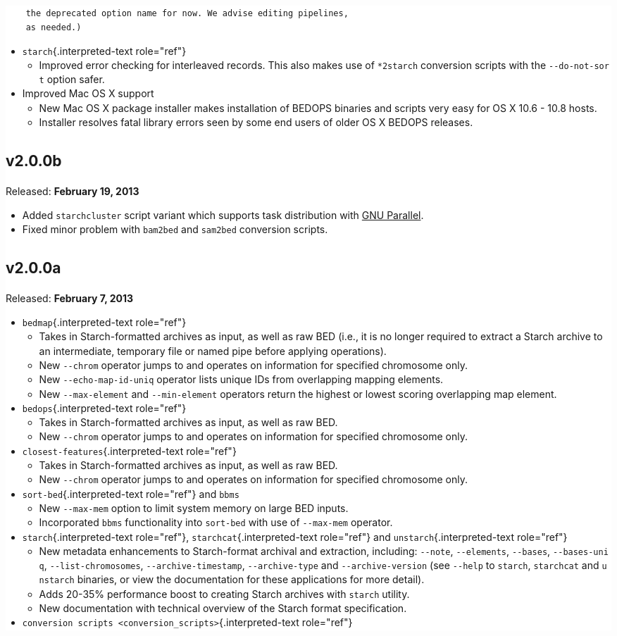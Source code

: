         the deprecated option name for now. We advise editing pipelines,
        as needed.)
-   `starch`{.interpreted-text role="ref"}
    -   Improved error checking for interleaved records. This also makes
        use of `*2starch` conversion scripts with the `--do-not-sort`
        option safer.
-   Improved Mac OS X support
    -   New Mac OS X package installer makes installation of BEDOPS
        binaries and scripts very easy for OS X 10.6 - 10.8 hosts.
    -   Installer resolves fatal library errors seen by some end users
        of older OS X BEDOPS releases.

## v2.0.0b

Released: **February 19, 2013**

-   Added `starchcluster` script variant which supports task
    distribution with [GNU
    Parallel](http://www.gnu.org/software/parallel/).
-   Fixed minor problem with `bam2bed` and `sam2bed` conversion scripts.

## v2.0.0a

Released: **February 7, 2013**

-   `bedmap`{.interpreted-text role="ref"}
    -   Takes in Starch-formatted archives as input, as well as raw BED
        (i.e., it is no longer required to extract a Starch archive to
        an intermediate, temporary file or named pipe before applying
        operations).
    -   New `--chrom` operator jumps to and operates on information for
        specified chromosome only.
    -   New `--echo-map-id-uniq` operator lists unique IDs from
        overlapping mapping elements.
    -   New `--max-element` and `--min-element` operators return the
        highest or lowest scoring overlapping map element.
-   `bedops`{.interpreted-text role="ref"}
    -   Takes in Starch-formatted archives as input, as well as raw BED.
    -   New `--chrom` operator jumps to and operates on information for
        specified chromosome only.
-   `closest-features`{.interpreted-text role="ref"}
    -   Takes in Starch-formatted archives as input, as well as raw BED.
    -   New `--chrom` operator jumps to and operates on information for
        specified chromosome only.
-   `sort-bed`{.interpreted-text role="ref"} and `bbms`
    -   New `--max-mem` option to limit system memory on large BED
        inputs.
    -   Incorporated `bbms` functionality into `sort-bed` with use of
        `--max-mem` operator.
-   `starch`{.interpreted-text role="ref"},
    `starchcat`{.interpreted-text role="ref"} and
    `unstarch`{.interpreted-text role="ref"}
    -   New metadata enhancements to Starch-format archival and
        extraction, including: `--note`, `--elements`, `--bases`,
        `--bases-uniq`, `--list-chromosomes`, `--archive-timestamp`,
        `--archive-type` and `--archive-version` (see `--help` to
        `starch`, `starchcat` and `unstarch` binaries, or view the
        documentation for these applications for more detail).
    -   Adds 20-35% performance boost to creating Starch archives with
        `starch` utility.
    -   New documentation with technical overview of the Starch format
        specification.
-   `conversion scripts <conversion_scripts>`{.interpreted-text
    role="ref"}